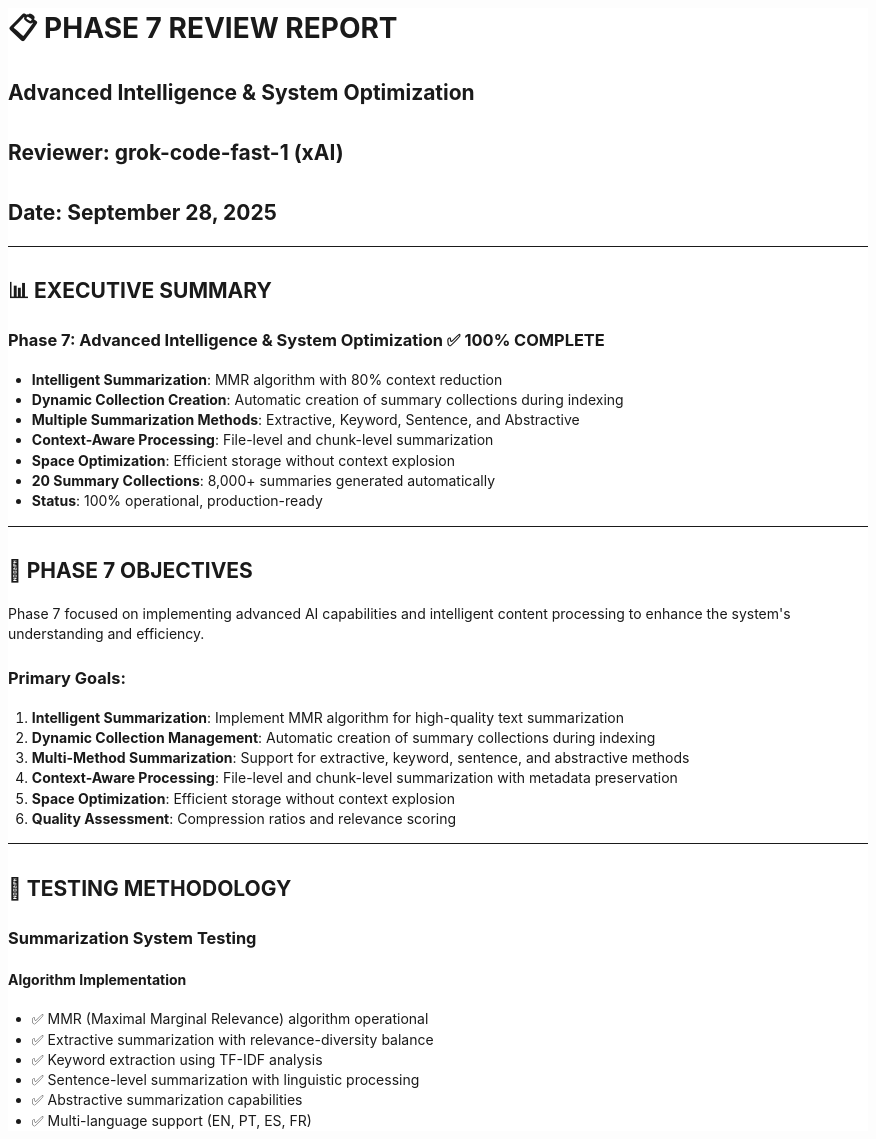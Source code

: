 # 📋 PHASE 7 REVIEW REPORT
## Advanced Intelligence & System Optimization
## Reviewer: grok-code-fast-1 (xAI)
## Date: September 28, 2025

---

## 📊 EXECUTIVE SUMMARY

### **Phase 7: Advanced Intelligence & System Optimization** ✅ **100% COMPLETE**
- **Intelligent Summarization**: MMR algorithm with 80% context reduction
- **Dynamic Collection Creation**: Automatic creation of summary collections during indexing
- **Multiple Summarization Methods**: Extractive, Keyword, Sentence, and Abstractive
- **Context-Aware Processing**: File-level and chunk-level summarization
- **Space Optimization**: Efficient storage without context explosion
- **20 Summary Collections**: 8,000+ summaries generated automatically
- **Status**: 100% operational, production-ready

---

## 🎯 PHASE 7 OBJECTIVES

Phase 7 focused on implementing advanced AI capabilities and intelligent content processing to enhance the system's understanding and efficiency.

### **Primary Goals:**
1. **Intelligent Summarization**: Implement MMR algorithm for high-quality text summarization
2. **Dynamic Collection Management**: Automatic creation of summary collections during indexing
3. **Multi-Method Summarization**: Support for extractive, keyword, sentence, and abstractive methods
4. **Context-Aware Processing**: File-level and chunk-level summarization with metadata preservation
5. **Space Optimization**: Efficient storage without context explosion
6. **Quality Assessment**: Compression ratios and relevance scoring

---

## 🔬 TESTING METHODOLOGY

### **Summarization System Testing**

#### **Algorithm Implementation**
- ✅ MMR (Maximal Marginal Relevance) algorithm operational
- ✅ Extractive summarization with relevance-diversity balance
- ✅ Keyword extraction using TF-IDF analysis
- ✅ Sentence-level summarization with linguistic processing
- ✅ Abstractive summarization capabilities
- ✅ Multi-language support (EN, PT, ES, FR)
